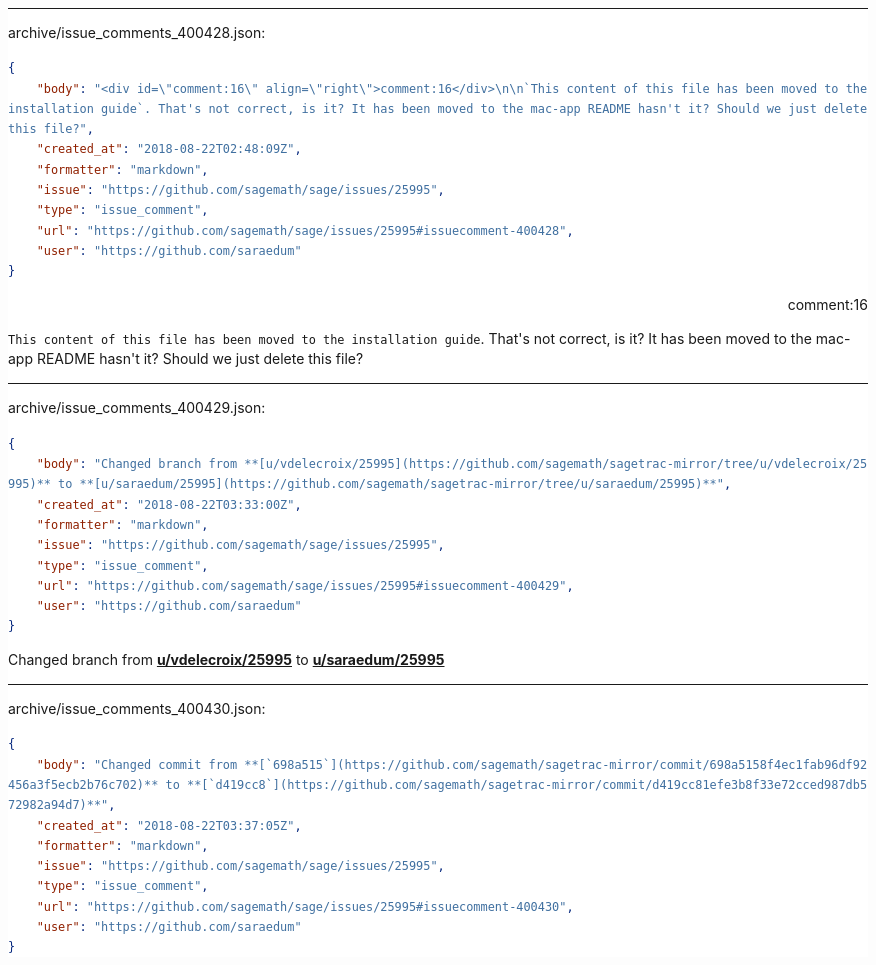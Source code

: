 


---

archive/issue_comments_400428.json:
```json
{
    "body": "<div id=\"comment:16\" align=\"right\">comment:16</div>\n\n`This content of this file has been moved to the installation guide`. That's not correct, is it? It has been moved to the mac-app README hasn't it? Should we just delete this file?",
    "created_at": "2018-08-22T02:48:09Z",
    "formatter": "markdown",
    "issue": "https://github.com/sagemath/sage/issues/25995",
    "type": "issue_comment",
    "url": "https://github.com/sagemath/sage/issues/25995#issuecomment-400428",
    "user": "https://github.com/saraedum"
}
```

<div id="comment:16" align="right">comment:16</div>

`This content of this file has been moved to the installation guide`. That's not correct, is it? It has been moved to the mac-app README hasn't it? Should we just delete this file?



---

archive/issue_comments_400429.json:
```json
{
    "body": "Changed branch from **[u/vdelecroix/25995](https://github.com/sagemath/sagetrac-mirror/tree/u/vdelecroix/25995)** to **[u/saraedum/25995](https://github.com/sagemath/sagetrac-mirror/tree/u/saraedum/25995)**",
    "created_at": "2018-08-22T03:33:00Z",
    "formatter": "markdown",
    "issue": "https://github.com/sagemath/sage/issues/25995",
    "type": "issue_comment",
    "url": "https://github.com/sagemath/sage/issues/25995#issuecomment-400429",
    "user": "https://github.com/saraedum"
}
```

Changed branch from **[u/vdelecroix/25995](https://github.com/sagemath/sagetrac-mirror/tree/u/vdelecroix/25995)** to **[u/saraedum/25995](https://github.com/sagemath/sagetrac-mirror/tree/u/saraedum/25995)**



---

archive/issue_comments_400430.json:
```json
{
    "body": "Changed commit from **[`698a515`](https://github.com/sagemath/sagetrac-mirror/commit/698a5158f4ec1fab96df92456a3f5ecb2b76c702)** to **[`d419cc8`](https://github.com/sagemath/sagetrac-mirror/commit/d419cc81efe3b8f33e72cced987db572982a94d7)**",
    "created_at": "2018-08-22T03:37:05Z",
    "formatter": "markdown",
    "issue": "https://github.com/sagemath/sage/issues/25995",
    "type": "issue_comment",
    "url": "https://github.com/sagemath/sage/issues/25995#issuecomment-400430",
    "user": "https://github.com/saraedum"
}
```
